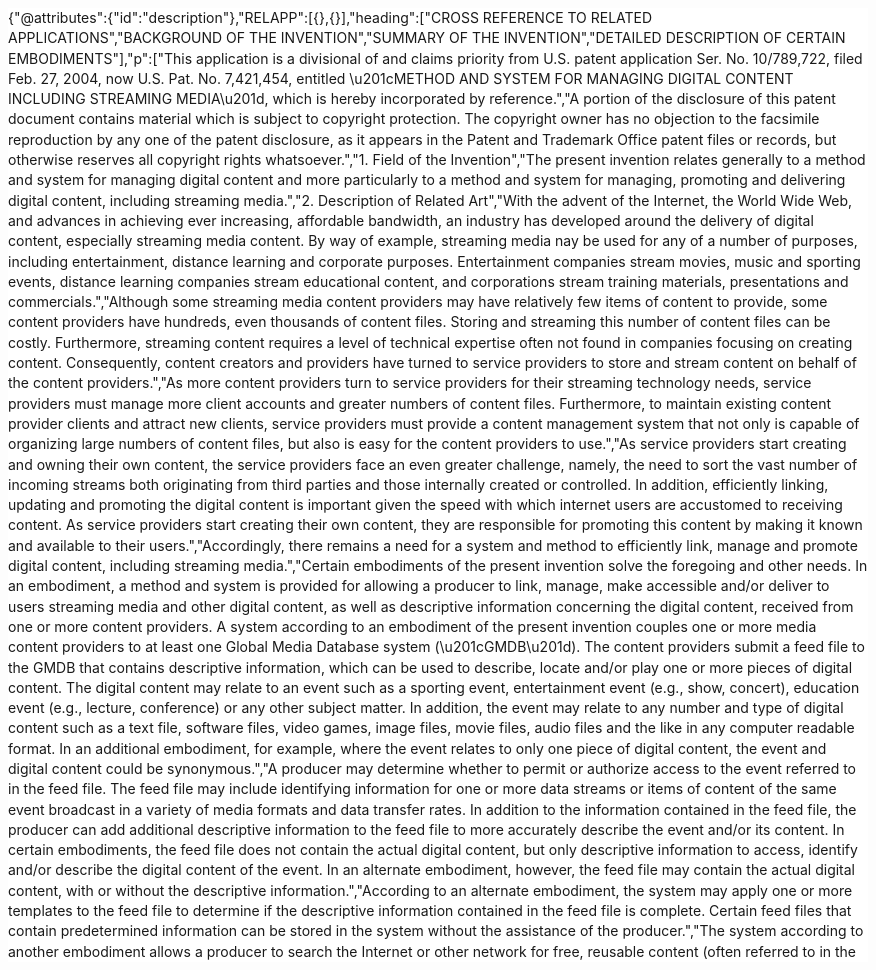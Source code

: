 {"@attributes":{"id":"description"},"RELAPP":[{},{}],"heading":["CROSS REFERENCE TO RELATED APPLICATIONS","BACKGROUND OF THE INVENTION","SUMMARY OF THE INVENTION","DETAILED DESCRIPTION OF CERTAIN EMBODIMENTS"],"p":["This application is a divisional of and claims priority from U.S. patent application Ser. No. 10\/789,722, filed Feb. 27, 2004, now U.S. Pat. No. 7,421,454, entitled \u201cMETHOD AND SYSTEM FOR MANAGING DIGITAL CONTENT INCLUDING STREAMING MEDIA\u201d, which is hereby incorporated by reference.","A portion of the disclosure of this patent document contains material which is subject to copyright protection. The copyright owner has no objection to the facsimile reproduction by any one of the patent disclosure, as it appears in the Patent and Trademark Office patent files or records, but otherwise reserves all copyright rights whatsoever.","1. Field of the Invention","The present invention relates generally to a method and system for managing digital content and more particularly to a method and system for managing, promoting and delivering digital content, including streaming media.","2. Description of Related Art","With the advent of the Internet, the World Wide Web, and advances in achieving ever increasing, affordable bandwidth, an industry has developed around the delivery of digital content, especially streaming media content. By way of example, streaming media nay be used for any of a number of purposes, including entertainment, distance learning and corporate purposes. Entertainment companies stream movies, music and sporting events, distance learning companies stream educational content, and corporations stream training materials, presentations and commercials.","Although some streaming media content providers may have relatively few items of content to provide, some content providers have hundreds, even thousands of content files. Storing and streaming this number of content files can be costly. Furthermore, streaming content requires a level of technical expertise often not found in companies focusing on creating content. Consequently, content creators and providers have turned to service providers to store and stream content on behalf of the content providers.","As more content providers turn to service providers for their streaming technology needs, service providers must manage more client accounts and greater numbers of content files. Furthermore, to maintain existing content provider clients and attract new clients, service providers must provide a content management system that not only is capable of organizing large numbers of content files, but also is easy for the content providers to use.","As service providers start creating and owning their own content, the service providers face an even greater challenge, namely, the need to sort the vast number of incoming streams both originating from third parties and those internally created or controlled. In addition, efficiently linking, updating and promoting the digital content is important given the speed with which internet users are accustomed to receiving content. As service providers start creating their own content, they are responsible for promoting this content by making it known and available to their users.","Accordingly, there remains a need for a system and method to efficiently link, manage and promote digital content, including streaming media.","Certain embodiments of the present invention solve the foregoing and other needs. In an embodiment, a method and system is provided for allowing a producer to link, manage, make accessible and\/or deliver to users streaming media and other digital content, as well as descriptive information concerning the digital content, received from one or more content providers. A system according to an embodiment of the present invention couples one or more media content providers to at least one Global Media Database system (\u201cGMDB\u201d). The content providers submit a feed file to the GMDB that contains descriptive information, which can be used to describe, locate and\/or play one or more pieces of digital content. The digital content may relate to an event such as a sporting event, entertainment event (e.g., show, concert), education event (e.g., lecture, conference) or any other subject matter. In addition, the event may relate to any number and type of digital content such as a text file, software files, video games, image files, movie files, audio files and the like in any computer readable format. In an additional embodiment, for example, where the event relates to only one piece of digital content, the event and digital content could be synonymous.","A producer may determine whether to permit or authorize access to the event referred to in the feed file. The feed file may include identifying information for one or more data streams or items of content of the same event broadcast in a variety of media formats and data transfer rates. In addition to the information contained in the feed file, the producer can add additional descriptive information to the feed file to more accurately describe the event and\/or its content. In certain embodiments, the feed file does not contain the actual digital content, but only descriptive information to access, identify and\/or describe the digital content of the event. In an alternate embodiment, however, the feed file may contain the actual digital content, with or without the descriptive information.","According to an alternate embodiment, the system may apply one or more templates to the feed file to determine if the descriptive information contained in the feed file is complete. Certain feed files that contain predetermined information can be stored in the system without the assistance of the producer.","The system according to another embodiment allows a producer to search the Internet or other network for free, reusable content (often referred to in the